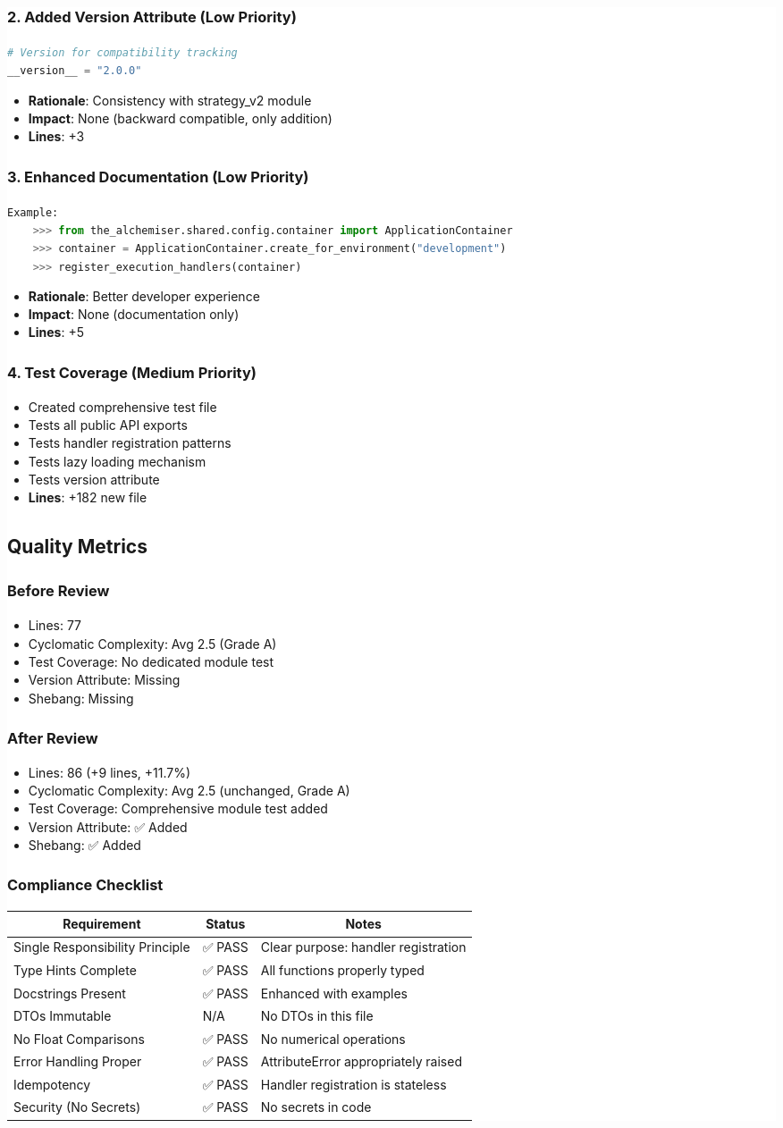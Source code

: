 ### 2. Added Version Attribute (Low Priority)
```python
# Version for compatibility tracking
__version__ = "2.0.0"
```
- **Rationale**: Consistency with strategy_v2 module
- **Impact**: None (backward compatible, only addition)
- **Lines**: +3

### 3. Enhanced Documentation (Low Priority)
```python
Example:
    >>> from the_alchemiser.shared.config.container import ApplicationContainer
    >>> container = ApplicationContainer.create_for_environment("development")
    >>> register_execution_handlers(container)
```
- **Rationale**: Better developer experience
- **Impact**: None (documentation only)
- **Lines**: +5

### 4. Test Coverage (Medium Priority)
- Created comprehensive test file
- Tests all public API exports
- Tests handler registration patterns
- Tests lazy loading mechanism
- Tests version attribute
- **Lines**: +182 new file

## Quality Metrics

### Before Review
- Lines: 77
- Cyclomatic Complexity: Avg 2.5 (Grade A)
- Test Coverage: No dedicated module test
- Version Attribute: Missing
- Shebang: Missing

### After Review
- Lines: 86 (+9 lines, +11.7%)
- Cyclomatic Complexity: Avg 2.5 (unchanged, Grade A)
- Test Coverage: Comprehensive module test added
- Version Attribute: ✅ Added
- Shebang: ✅ Added

### Compliance Checklist

| Requirement | Status | Notes |
|------------|--------|-------|
| Single Responsibility Principle | ✅ PASS | Clear purpose: handler registration |
| Type Hints Complete | ✅ PASS | All functions properly typed |
| Docstrings Present | ✅ PASS | Enhanced with examples |
| DTOs Immutable | N/A | No DTOs in this file |
| No Float Comparisons | ✅ PASS | No numerical operations |
| Error Handling Proper | ✅ PASS | AttributeError appropriately raised |
| Idempotency | ✅ PASS | Handler registration is stateless |
| Security (No Secrets) | ✅ PASS | No secrets in code |